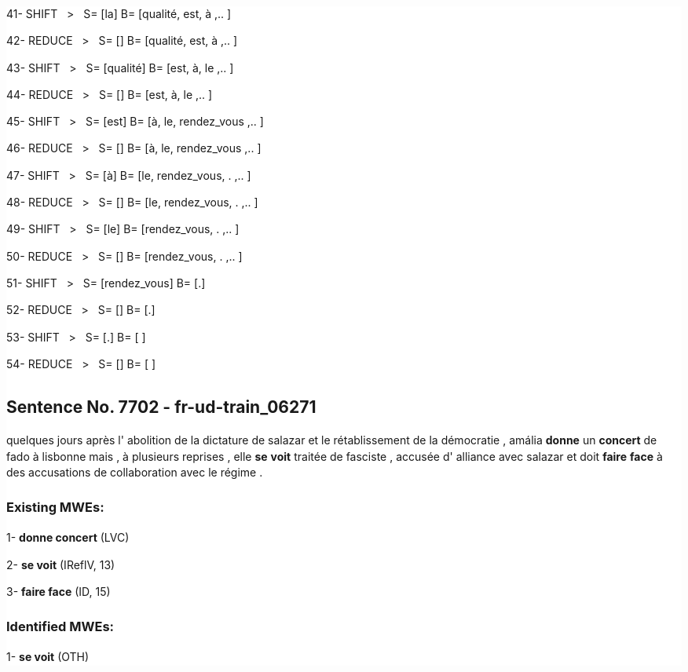 41- SHIFT&nbsp;&nbsp;&nbsp;>&nbsp;&nbsp;&nbsp;S= [la]   B= [qualité, est, à ,.. ]



42- REDUCE&nbsp;&nbsp;&nbsp;>&nbsp;&nbsp;&nbsp;S= []   B= [qualité, est, à ,.. ]



43- SHIFT&nbsp;&nbsp;&nbsp;>&nbsp;&nbsp;&nbsp;S= [qualité]   B= [est, à, le ,.. ]



44- REDUCE&nbsp;&nbsp;&nbsp;>&nbsp;&nbsp;&nbsp;S= []   B= [est, à, le ,.. ]



45- SHIFT&nbsp;&nbsp;&nbsp;>&nbsp;&nbsp;&nbsp;S= [est]   B= [à, le, rendez_vous ,.. ]



46- REDUCE&nbsp;&nbsp;&nbsp;>&nbsp;&nbsp;&nbsp;S= []   B= [à, le, rendez_vous ,.. ]



47- SHIFT&nbsp;&nbsp;&nbsp;>&nbsp;&nbsp;&nbsp;S= [à]   B= [le, rendez_vous, . ,.. ]



48- REDUCE&nbsp;&nbsp;&nbsp;>&nbsp;&nbsp;&nbsp;S= []   B= [le, rendez_vous, . ,.. ]



49- SHIFT&nbsp;&nbsp;&nbsp;>&nbsp;&nbsp;&nbsp;S= [le]   B= [rendez_vous, . ,.. ]



50- REDUCE&nbsp;&nbsp;&nbsp;>&nbsp;&nbsp;&nbsp;S= []   B= [rendez_vous, . ,.. ]



51- SHIFT&nbsp;&nbsp;&nbsp;>&nbsp;&nbsp;&nbsp;S= [rendez_vous]   B= [.]



52- REDUCE&nbsp;&nbsp;&nbsp;>&nbsp;&nbsp;&nbsp;S= []   B= [.]



53- SHIFT&nbsp;&nbsp;&nbsp;>&nbsp;&nbsp;&nbsp;S= [.]   B= [ ]



54- REDUCE&nbsp;&nbsp;&nbsp;>&nbsp;&nbsp;&nbsp;S= []   B= [ ]

## Sentence No. 7702 - fr-ud-train_06271
quelques jours après l' abolition de la dictature de salazar et le rétablissement de la démocratie , amália **donne** un **concert** de fado à lisbonne mais , à plusieurs reprises , elle **se** **voit** traitée de fasciste , accusée d' alliance avec salazar et doit **faire** **face** à des accusations de collaboration avec le régime . 
### Existing MWEs: 
1- **donne concert** (LVC)

2- **se voit** (IReflV, 13)

3- **faire face** (ID, 15)

### Identified MWEs: 
1- **se voit** (OTH)
